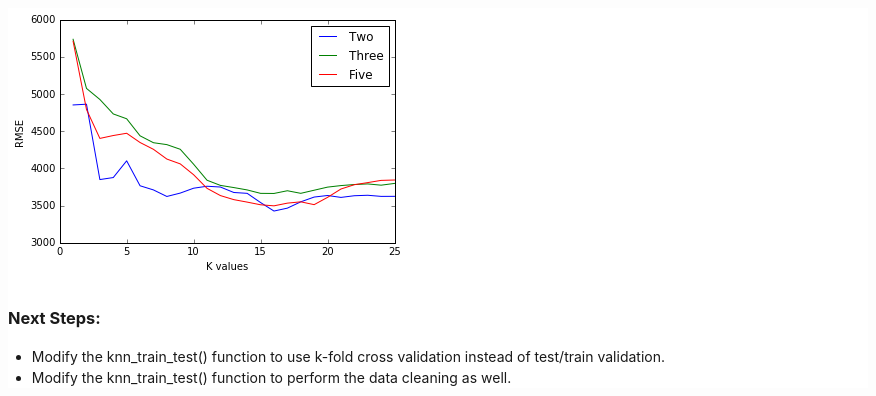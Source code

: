 
![png](output_30_0.png)


### Next Steps:
- Modify the knn_train_test() function to use k-fold cross validation instead of test/train validation.
- Modify the knn_train_test() function to perform the data cleaning as well.
